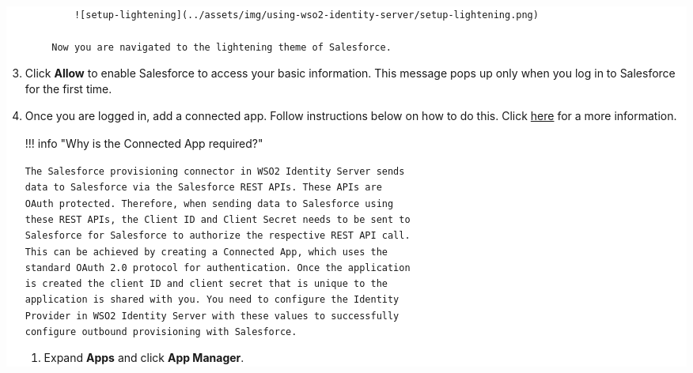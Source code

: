                 ![setup-lightening](../assets/img/using-wso2-identity-server/setup-lightening.png) 
        
            Now you are navigated to the lightening theme of Salesforce.
    

3.  Click **Allow** to enable Salesforce to access your basic
    information. This message pops up only when you log in to Salesforce
    for the first time.
4.  Once you are logged in, add a connected app. Follow instructions
    below on how to do this. Click
    [here](https://help.salesforce.com/apex/HTViewHelpDoc?id=connected_app_create.htm)
    for a more information.

    !!! info "Why is the Connected App required?"

        The Salesforce provisioning connector in WSO2 Identity Server sends
        data to Salesforce via the Salesforce REST APIs. These APIs are
        OAuth protected. Therefore, when sending data to Salesforce using
        these REST APIs, the Client ID and Client Secret needs to be sent to
        Salesforce for Salesforce to authorize the respective REST API call.
        This can be achieved by creating a Connected App, which uses the
        standard OAuth 2.0 protocol for authentication. Once the application
        is created the client ID and client secret that is unique to the
        application is shared with you. You need to configure the Identity
        Provider in WSO2 Identity Server with these values to successfully
        configure outbound provisioning with Salesforce.

    1.  Expand **Apps** and click **App Manager**.  